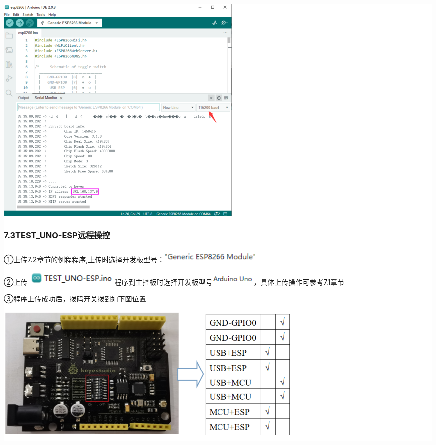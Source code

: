 ![](./media/51.png)

### 7.3TEST_UNO-ESP远程操控

①上传7.2章节的例程程序,上传时选择开发板型号：![](./media/52.png)

②上传![](./media/53.png)程序到主控板时选择开发板型号![](./media/41.png)，具体上传操作可参考7.1章节

③程序上传成功后，拨码开关拨到如下图位置

![54](./media/54.png)
